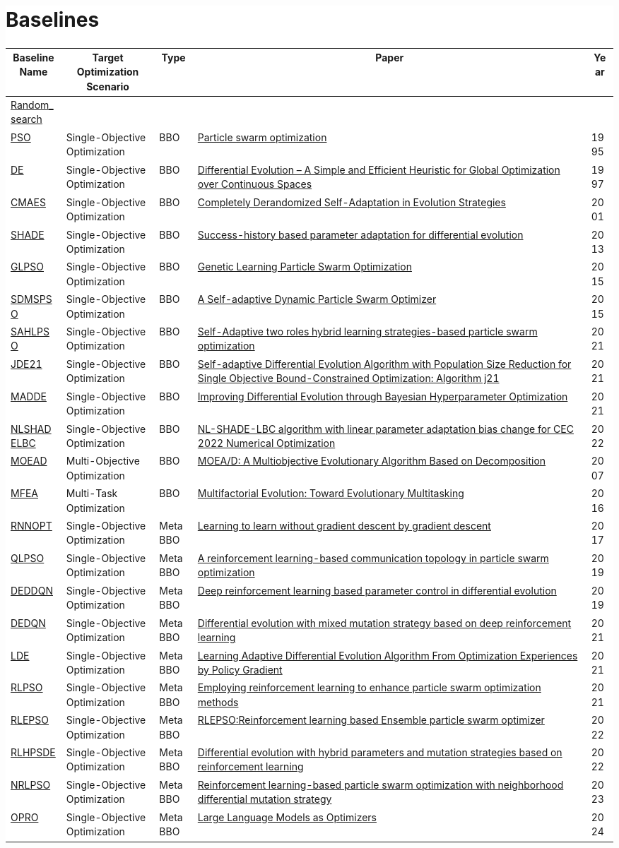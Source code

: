 # Baselines

|Baseline Name|Target Optimization Scenario|Type|Paper|Year|
|---|---|---|---|---|
|[Random_search](https://github.com/MetaEvo/MetaBox/blob/v2.0.0/src/baseline/bbo/random_search.py)|||||
|[PSO](https://github.com/MetaEvo/MetaBox/blob/v2.0.0/src/baseline/bbo/pso.py)|Single-Objective Optimization|BBO|[Particle swarm optimization](https://ieeexplore.ieee.org/abstract/document/488968)|1995|
|[DE](https://github.com/MetaEvo/MetaBox/blob/v2.0.0/src/baseline/bbo/de.py)|Single-Objective Optimization|BBO|[Differential Evolution – A Simple and Efficient Heuristic for Global Optimization over Continuous Spaces](https://dl.acm.org/doi/abs/10.1023/A%3A1008202821328)|1997|
|[CMAES](https://github.com/MetaEvo/MetaBox/blob/v2.0.0/src/baseline/bbo/cmaes.py)|Single-Objective Optimization|BBO|[Completely Derandomized Self-Adaptation in Evolution Strategies](https://ieeexplore.ieee.org/document/6790628)|2001|
|[SHADE](https://github.com/MetaEvo/MetaBox/blob/v2.0.0/src/baseline/bbo/shade.py)|Single-Objective Optimization|BBO|[Success-history based parameter adaptation for differential evolution](https://ieeexplore.ieee.org/document/6557555)|2013|
|[GLPSO](https://github.com/MetaEvo/MetaBox/blob/v2.0.0/src/baseline/bbo/glpso.py)|Single-Objective Optimization|BBO|[Genetic Learning Particle Swarm Optimization](https://ieeexplore.ieee.org/abstract/document/7271066/)|2015|
|[SDMSPSO](https://github.com/MetaEvo/MetaBox/blob/v2.0.0/src/baseline/bbo/sdmspso.py)|Single-Objective Optimization|BBO|[A Self-adaptive Dynamic Particle Swarm Optimizer](https://ieeexplore.ieee.org/document/7257290)|2015|
|[SAHLPSO](https://github.com/MetaEvo/MetaBox/blob/v2.0.0/src/baseline/bbo/sahlpso.py)|Single-Objective Optimization|BBO|[Self-Adaptive two roles hybrid learning strategies-based particle swarm optimization](https://www.sciencedirect.com/science/article/pii/S0020025521006988)|2021|
|[JDE21](https://github.com/MetaEvo/MetaBox/blob/v2.0.0/src/baseline/bbo/sahlpso.py)|Single-Objective Optimization|BBO|[Self-adaptive Differential Evolution Algorithm with Population Size Reduction for Single Objective Bound-Constrained Optimization: Algorithm j21](https://ieeexplore.ieee.org/document/9504782)|2021|
|[MADDE](https://github.com/MetaEvo/MetaBox/blob/v2.0.0/src/baseline/bbo/madde.py)|Single-Objective Optimization|BBO|[Improving Differential Evolution through Bayesian Hyperparameter Optimization](https://ieeexplore.ieee.org/document/9504792)|2021|
|[NLSHADELBC](https://github.com/MetaEvo/MetaBox/blob/v2.0.0/src/baseline/bbo/nlshadelbc.py)|Single-Objective Optimization|BBO|[NL-SHADE-LBC algorithm with linear parameter adaptation bias change for CEC 2022 Numerical Optimization](https://ieeexplore.ieee.org/abstract/document/9870295)|2022|
|[MOEAD](https://github.com/MetaEvo/MetaBox/blob/v2.0.0/src/baseline/bbo/moead.py)|Multi-Objective Optimization|BBO|[MOEA/D: A Multiobjective Evolutionary Algorithm Based on Decomposition](https://ieeexplore.ieee.org/document/4358754)|2007|
|[MFEA](https://github.com/MetaEvo/MetaBox/blob/v2.0.0/src/baseline/bbo/mfea.py)|Multi-Task Optimization|BBO|[Multifactorial Evolution: Toward Evolutionary Multitasking](https://ieeexplore.ieee.org/abstract/document/7161358)|2016|
|[RNNOPT](https://github.com/MetaEvo/MetaBox/blob/v2.0.0/src/baseline/metabbo/rnnopt.py)|Single-Objective Optimization|MetaBBO|[Learning to learn without gradient descent by gradient descent](https://dl.acm.org/doi/10.5555/3305381.3305459)|2017|
|[QLPSO](https://github.com/MetaEvo/MetaBox/blob/v2.0.0/src/baseline/metabbo/qlpso.py)|Single-Objective Optimization|MetaBBO|[A reinforcement learning-based communication topology in particle swarm optimization](https://link.springer.com/article/10.1007/s00521-019-04527-9)|2019|
|[DEDDQN](https://github.com/MetaEvo/MetaBox/blob/v2.0.0/src/baseline/metabbo/deddqn.py)|Single-Objective Optimization|MetaBBO|[Deep reinforcement learning based parameter control in differential evolution](https://dl.acm.org/doi/10.1145/3321707.3321813)|2019|
|[DEDQN](https://github.com/MetaEvo/MetaBox/blob/v2.0.0/src/baseline/metabbo/dedqn.py)|Single-Objective Optimization|MetaBBO|[Differential evolution with mixed mutation strategy based on deep reinforcement learning](https://www.sciencedirect.com/science/article/pii/S1568494621005998)|2021|
|[LDE](https://github.com/MetaEvo/MetaBox/blob/v2.0.0/src/baseline/metabbo/lde.py)|Single-Objective Optimization|MetaBBO|[Learning Adaptive Differential Evolution Algorithm From Optimization Experiences by Policy Gradient](https://ieeexplore.ieee.org/document/9359652)|2021|
|[RLPSO](https://github.com/MetaEvo/MetaBox/blob/v2.0.0/src/baseline/metabbo/rlpso.py)|Single-Objective Optimization|MetaBBO|[Employing reinforcement learning to enhance particle swarm optimization methods](https://www.tandfonline.com/doi/full/10.1080/0305215X.2020.1867120)|2021|
|[RLEPSO](https://github.com/MetaEvo/MetaBox/blob/v2.0.0/src/baseline/metabbo/rlepso.py)|Single-Objective Optimization|MetaBBO|[RLEPSO:Reinforcement learning based Ensemble particle swarm optimizer](https://dl.acm.org/doi/abs/10.1145/3508546.3508599)|2022|
|[RLHPSDE](https://github.com/MetaEvo/MetaBox/blob/v2.0.0/src/baseline/metabbo/rlhpsde.py)|Single-Objective Optimization|MetaBBO|[Differential evolution with hybrid parameters and mutation strategies based on reinforcement learning](https://www.sciencedirect.com/science/article/pii/S2210650222001602)|2022|
|[NRLPSO](https://github.com/MetaEvo/MetaBox/blob/v2.0.0/src/baseline/metabbo/nrlpso.py)|Single-Objective Optimization|MetaBBO|[Reinforcement learning-based particle swarm optimization with neighborhood differential mutation strategy](https://www.sciencedirect.com/science/article/abs/pii/S2210650223000482)|2023|
|[OPRO](https://github.com/MetaEvo/MetaBox/blob/v2.0.0/src/baseline/metabbo/opro.py)|Single-Objective Optimization|MetaBBO|[Large Language Models as Optimizers](https://arxiv.org/abs/2309.03409)|2024|